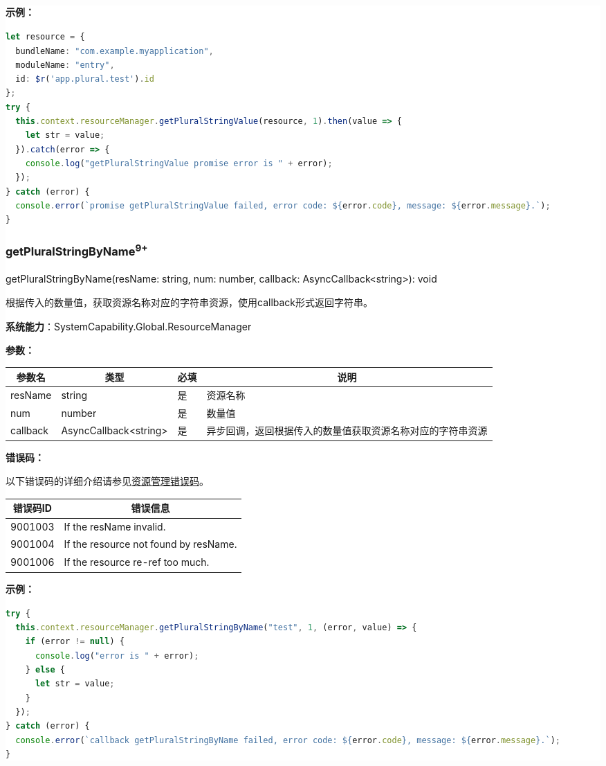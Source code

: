 **示例：** 
  ```ts
  let resource = {
    bundleName: "com.example.myapplication",
    moduleName: "entry",
    id: $r('app.plural.test').id
  };
  try {
    this.context.resourceManager.getPluralStringValue(resource, 1).then(value => {
      let str = value;
    }).catch(error => {
      console.log("getPluralStringValue promise error is " + error);
    });
  } catch (error) {
    console.error(`promise getPluralStringValue failed, error code: ${error.code}, message: ${error.message}.`);
  }
  ```

### getPluralStringByName<sup>9+</sup>

getPluralStringByName(resName: string, num: number, callback: AsyncCallback&lt;string&gt;): void

根据传入的数量值，获取资源名称对应的字符串资源，使用callback形式返回字符串。

**系统能力**：SystemCapability.Global.ResourceManager

**参数：** 

| 参数名      | 类型                          | 必填   | 说明                            |
| -------- | --------------------------- | ---- | ----------------------------- |
| resName  | string                      | 是    | 资源名称                          |
| num      | number                      | 是    | 数量值                           |
| callback | AsyncCallback&lt;string&gt; | 是    | 异步回调，返回根据传入的数量值获取资源名称对应的字符串资源 |

**错误码：**

以下错误码的详细介绍请参见[资源管理错误码](../errorcodes/errorcode-resource-manager.md)。

| 错误码ID | 错误信息 |
| -------- | ---------------------------------------- |
| 9001003  | If the resName invalid.                     |
| 9001004  | If the resource not found by resName.       |
| 9001006  | If the resource re-ref too much.            |

**示例：** 
  ```ts
  try {
    this.context.resourceManager.getPluralStringByName("test", 1, (error, value) => {
      if (error != null) {
        console.log("error is " + error);
      } else {
        let str = value;
      }
    });
  } catch (error) {
    console.error(`callback getPluralStringByName failed, error code: ${error.code}, message: ${error.message}.`);
  }
  ```
